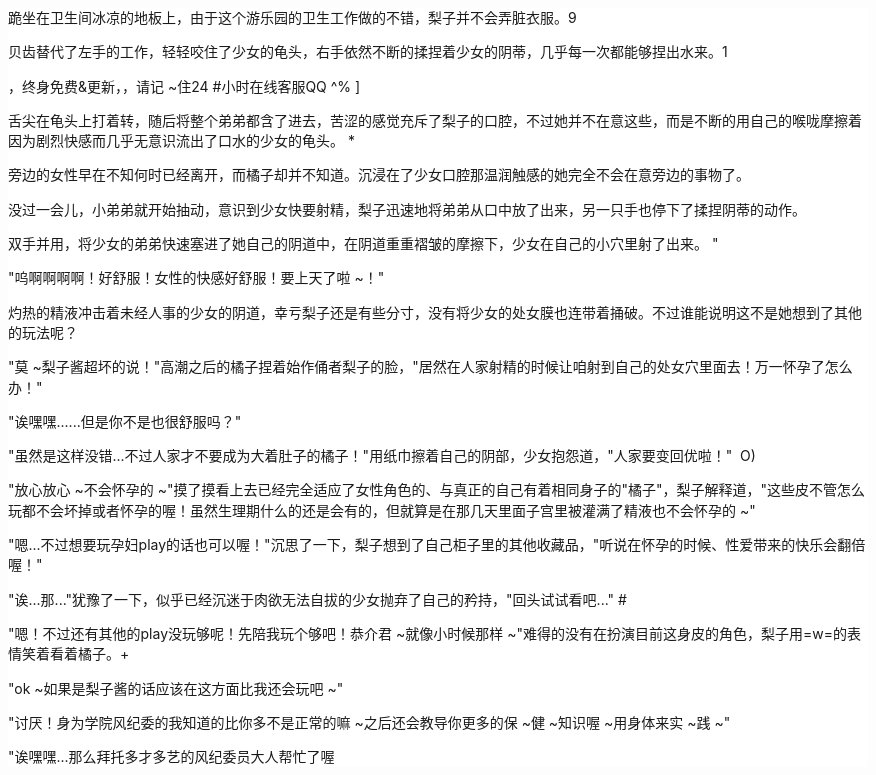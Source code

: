 

跪坐在卫生间冰凉的地板上，由于这个游乐园的卫生工作做的不错，梨子并不会弄脏衣服。9



贝齿替代了左手的工作，轻轻咬住了少女的龟头，右手依然不断的揉捏着少女的阴蒂，几乎每一次都能够捏出水来。1

，终身免费&更新，，请记 ~住24 #小时在线客服QQ ^% ]



舌尖在龟头上打着转，随后将整个弟弟都含了进去，苦涩的感觉充斥了梨子的口腔，不过她并不在意这些，而是不断的用自己的喉咙摩擦着因为剧烈快感而几乎无意识流出了口水的少女的龟头。 *



旁边的女性早在不知何时已经离开，而橘子却并不知道。沉浸在了少女口腔那温润触感的她完全不会在意旁边的事物了。



没过一会儿，小弟弟就开始抽动，意识到少女快要射精，梨子迅速地将弟弟从口中放了出来，另一只手也停下了揉捏阴蒂的动作。



双手并用，将少女的弟弟快速塞进了她自己的阴道中，在阴道重重褶皱的摩擦下，少女在自己的小穴里射了出来。 "



"呜啊啊啊啊！好舒服！女性的快感好舒服！要上天了啦 ~！"



灼热的精液冲击着未经人事的少女的阴道，幸亏梨子还是有些分寸，没有将少女的处女膜也连带着捅破。不过谁能说明这不是她想到了其他的玩法呢？





"莫 ~梨子酱超坏的说！"高潮之后的橘子捏着始作俑者梨子的脸，"居然在人家射精的时候让咱射到自己的处女穴里面去！万一怀孕了怎么办！"



"诶嘿嘿......但是你不是也很舒服吗？"



"虽然是这样没错...不过人家才不要成为大着肚子的橘子！"用纸巾擦着自己的阴部，少女抱怨道，"人家要变回优啦！"  O)



"放心放心 ~不会怀孕的 ~"摸了摸看上去已经完全适应了女性角色的、与真正的自己有着相同身子的"橘子"，梨子解释道，"这些皮不管怎么玩都不会坏掉或者怀孕的喔！虽然生理期什么的还是会有的，但就算是在那几天里面子宫里被灌满了精液也不会怀孕的 ~"



"嗯...不过想要玩孕妇play的话也可以喔！"沉思了一下，梨子想到了自己柜子里的其他收藏品，"听说在怀孕的时候、性爱带来的快乐会翻倍喔！"



"诶...那..."犹豫了一下，似乎已经沉迷于肉欲无法自拔的少女抛弃了自己的矜持，"回头试试看吧..." #



"嗯！不过还有其他的play没玩够呢！先陪我玩个够吧！恭介君 ~就像小时候那样 ~"难得的没有在扮演目前这身皮的角色，梨子用=w=的表情笑着看着橘子。+



"ok ~如果是梨子酱的话应该在这方面比我还会玩吧 ~"



"讨厌！身为学院风纪委的我知道的比你多不是正常的嘛 ~之后还会教导你更多的保 ~健 ~知识喔 ~用身体来实 ~践 ~"



"诶嘿嘿...那么拜托多才多艺的风纪委员大人帮忙了喔

